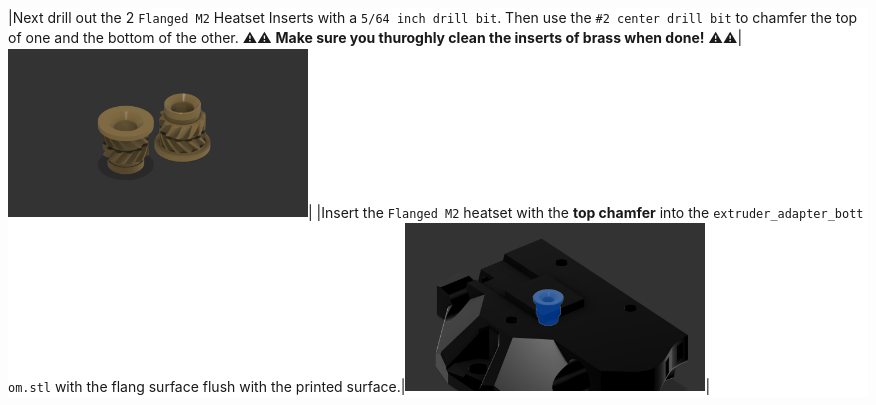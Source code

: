 |Next drill out the 2 `Flanged M2` Heatset Inserts with a `5/64 inch drill bit`. Then use the `#2 center drill bit` to chamfer the top of one and the bottom of the other. ⚠⚠ **Make sure you thuroghly clean the inserts of brass when done!** ⚠⚠|<img src='images/m2_flang_view.png' width=300 />|
|Insert the `Flanged M2` heatset with the **top chamfer** into the `extruder_adapter_bottom.stl` with the flang surface flush with the printed surface.|<img src='images/m2_bottom_insert.png' width=300 />|